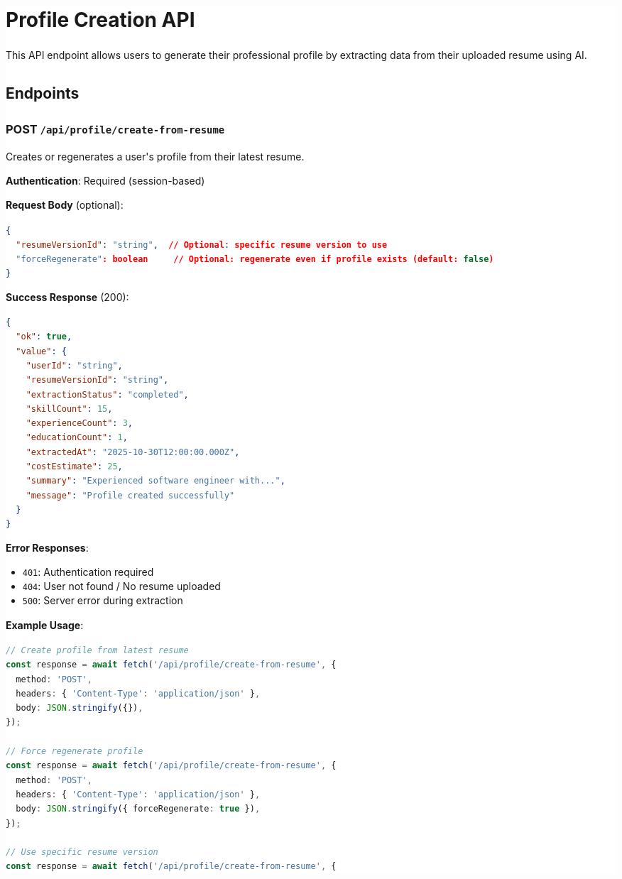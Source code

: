 # Profile Creation API

This API endpoint allows users to generate their professional profile by extracting data from their uploaded resume using AI.

## Endpoints

### POST `/api/profile/create-from-resume`

Creates or regenerates a user's profile from their latest resume.

**Authentication**: Required (session-based)

**Request Body** (optional):

```json
{
  "resumeVersionId": "string",  // Optional: specific resume version to use
  "forceRegenerate": boolean     // Optional: regenerate even if profile exists (default: false)
}
```

**Success Response** (200):

```json
{
  "ok": true,
  "value": {
    "userId": "string",
    "resumeVersionId": "string",
    "extractionStatus": "completed",
    "skillCount": 15,
    "experienceCount": 3,
    "educationCount": 1,
    "extractedAt": "2025-10-30T12:00:00.000Z",
    "costEstimate": 25,
    "summary": "Experienced software engineer with...",
    "message": "Profile created successfully"
  }
}
```

**Error Responses**:

- `401`: Authentication required
- `404`: User not found / No resume uploaded
- `500`: Server error during extraction

**Example Usage**:

```typescript
// Create profile from latest resume
const response = await fetch('/api/profile/create-from-resume', {
  method: 'POST',
  headers: { 'Content-Type': 'application/json' },
  body: JSON.stringify({}),
});

// Force regenerate profile
const response = await fetch('/api/profile/create-from-resume', {
  method: 'POST',
  headers: { 'Content-Type': 'application/json' },
  body: JSON.stringify({ forceRegenerate: true }),
});

// Use specific resume version
const response = await fetch('/api/profile/create-from-resume', {
```
